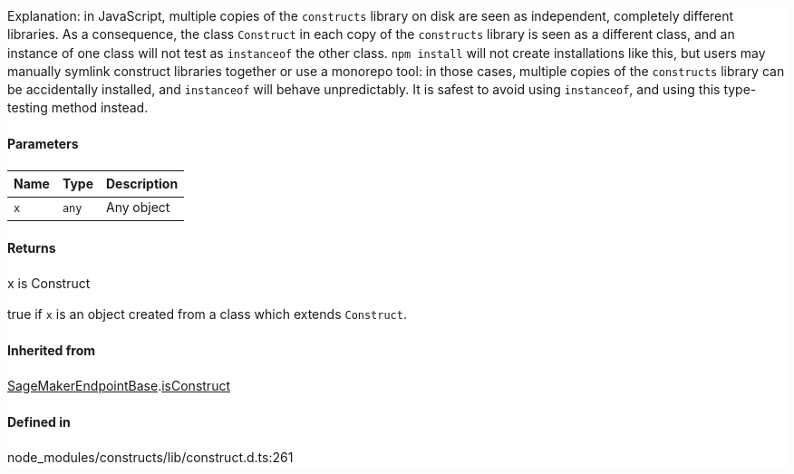 Explanation: in JavaScript, multiple copies of the `constructs` library on
disk are seen as independent, completely different libraries. As a
consequence, the class `Construct` in each copy of the `constructs` library
is seen as a different class, and an instance of one class will not test as
`instanceof` the other class. `npm install` will not create installations
like this, but users may manually symlink construct libraries together or
use a monorepo tool: in those cases, multiple copies of the `constructs`
library can be accidentally installed, and `instanceof` will behave
unpredictably. It is safest to avoid using `instanceof`, and using
this type-testing method instead.

#### Parameters

| Name | Type | Description |
| :------ | :------ | :------ |
| `x` | `any` | Any object |

#### Returns

x is Construct

true if `x` is an object created from a class which extends `Construct`.

#### Inherited from

[SageMakerEndpointBase](SageMakerEndpointBase.md).[isConstruct](SageMakerEndpointBase.md#isconstruct)

#### Defined in

node_modules/constructs/lib/construct.d.ts:261

